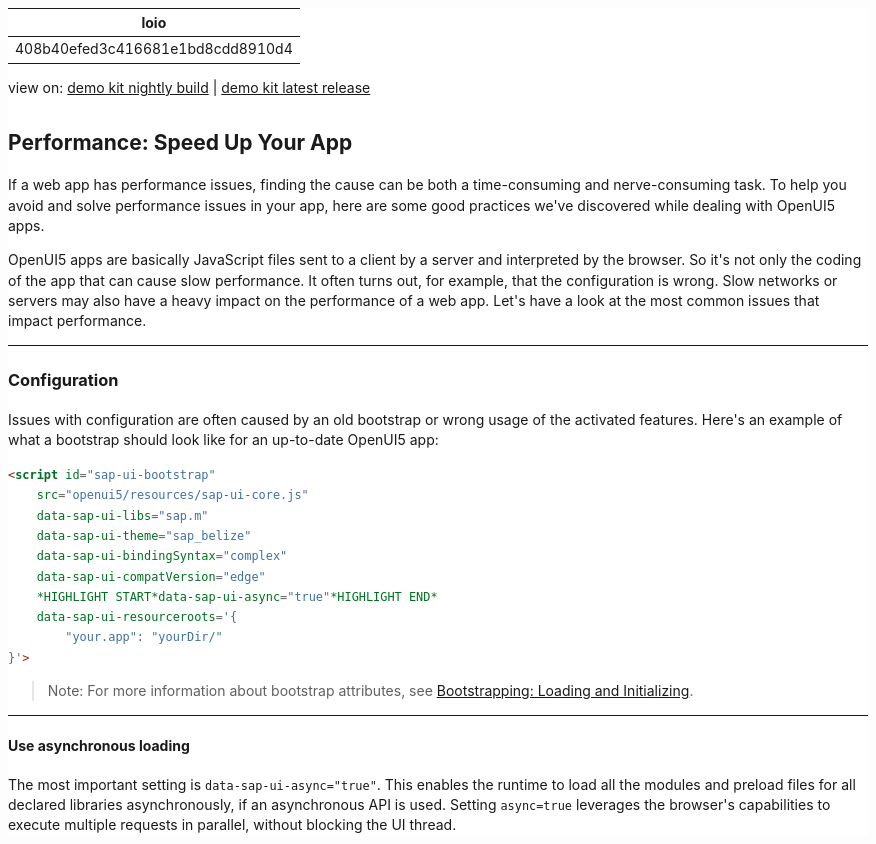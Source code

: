 

| loio |
| -----|
| 408b40efed3c416681e1bd8cdd8910d4 |

<div id="loio">

view on: [demo kit nightly build](https://openui5nightly.hana.ondemand.com/#/topic/408b40efed3c416681e1bd8cdd8910d4) | [demo kit latest release](https://openui5.hana.ondemand.com/#/topic/408b40efed3c416681e1bd8cdd8910d4)</div>

## Performance: Speed Up Your App

If a web app has performance issues, finding the cause can be both a time-consuming and nerve-consuming task. To help you avoid and solve performance issues in your app, here are some good practices we've discovered while dealing with OpenUI5 apps.

OpenUI5 apps are basically JavaScript files sent to a client by a server and interpreted by the browser. So it's not only the coding of the app that can cause slow performance. It often turns out, for example, that the configuration is wrong. Slow networks or servers may also have a heavy impact on the performance of a web app. Let's have a look at the most common issues that impact performance.

***

### Configuration

Issues with configuration are often caused by an old bootstrap or wrong usage of the activated features. Here's an example of what a bootstrap should look like for an up-to-date OpenUI5 app:

``` html
<script id="sap-ui-bootstrap"
	src="openui5/resources/sap-ui-core.js"
	data-sap-ui-libs="sap.m"
	data-sap-ui-theme="sap_belize"
	data-sap-ui-bindingSyntax="complex"
	data-sap-ui-compatVersion="edge"
	*HIGHLIGHT START*data-sap-ui-async="true"*HIGHLIGHT END*
	data-sap-ui-resourceroots='{
		"your.app": "yourDir/"
}'>
```

> Note:
> For more information about bootstrap attributes, see [Bootstrapping: Loading and Initializing](Bootstrapping_Loading_and_Initializing__a04b0d1.md).
> 
> 

***

#### Use asynchronous loading

The most important setting is `data-sap-ui-async="true"`. This enables the runtime to load all the modules and preload files for all declared libraries asynchronously, if an asynchronous API is used. Setting `async=true` leverages the browser's capabilities to execute multiple requests in parallel, without blocking the UI thread.
